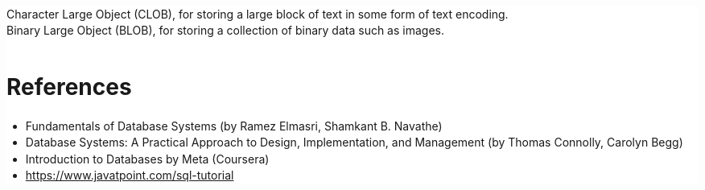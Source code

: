 Character Large Object (CLOB), for storing a large block of text in some form of text encoding.  </br>
Binary Large Object (BLOB), for storing a collection of binary data such as images. </br>

# References
* Fundamentals of Database Systems (by Ramez Elmasri, Shamkant B. Navathe)
* Database Systems: A Practical Approach to Design, Implementation, and Management (by Thomas Connolly, Carolyn Begg)
* Introduction to Databases by Meta (Coursera)
* https://www.javatpoint.com/sql-tutorial
